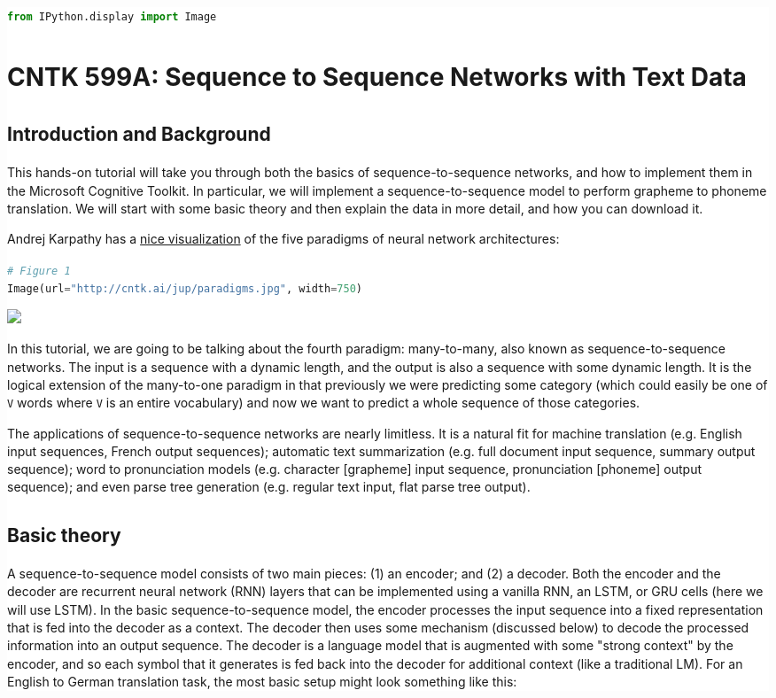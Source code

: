 

```python
from IPython.display import Image
```

# CNTK 599A: Sequence to Sequence Networks with Text Data


## Introduction and Background

This hands-on tutorial will take you through both the basics of sequence-to-sequence networks, and how to implement them in the Microsoft Cognitive Toolkit. In particular, we will implement a sequence-to-sequence model to perform grapheme to phoneme translation. We will start with some basic theory and then explain the data in more detail, and how you can download it.

Andrej Karpathy has a [nice visualization](http://karpathy.github.io/2015/05/21/rnn-effectiveness/) of the five paradigms of neural network architectures:


```python
# Figure 1
Image(url="http://cntk.ai/jup/paradigms.jpg", width=750)
```




<img src="http://cntk.ai/jup/paradigms.jpg" width="750"/>



In this tutorial, we are going to be talking about the fourth paradigm: many-to-many, also known as sequence-to-sequence networks. The input is a sequence with a dynamic length, and the output is also a sequence with some dynamic length. It is the logical extension of the many-to-one paradigm in that previously we were predicting some category (which could easily be one of `V` words where `V` is an entire vocabulary) and now we want to predict a whole sequence of those categories.

The applications of sequence-to-sequence networks are nearly limitless. It is a natural fit for machine translation (e.g. English input sequences, French output sequences); automatic text summarization (e.g. full document input sequence, summary output sequence); word to pronunciation models (e.g. character [grapheme] input sequence, pronunciation [phoneme] output sequence); and even parse tree generation (e.g. regular text input, flat parse tree output).

## Basic theory

A sequence-to-sequence model consists of two main pieces: (1) an encoder; and (2) a decoder. Both the encoder and the decoder are recurrent neural network (RNN) layers that can be implemented using a vanilla RNN, an LSTM, or GRU cells (here we will use LSTM). In the basic sequence-to-sequence model, the encoder processes the input sequence into a fixed representation that is fed into the decoder as a context. The decoder then uses some mechanism (discussed below) to decode the processed information into an output sequence. The decoder is a language model that is augmented with some "strong context" by the encoder, and so each symbol that it generates is fed back into the decoder for additional context (like a traditional LM). For an English to German translation task, the most basic setup might look something like this:
